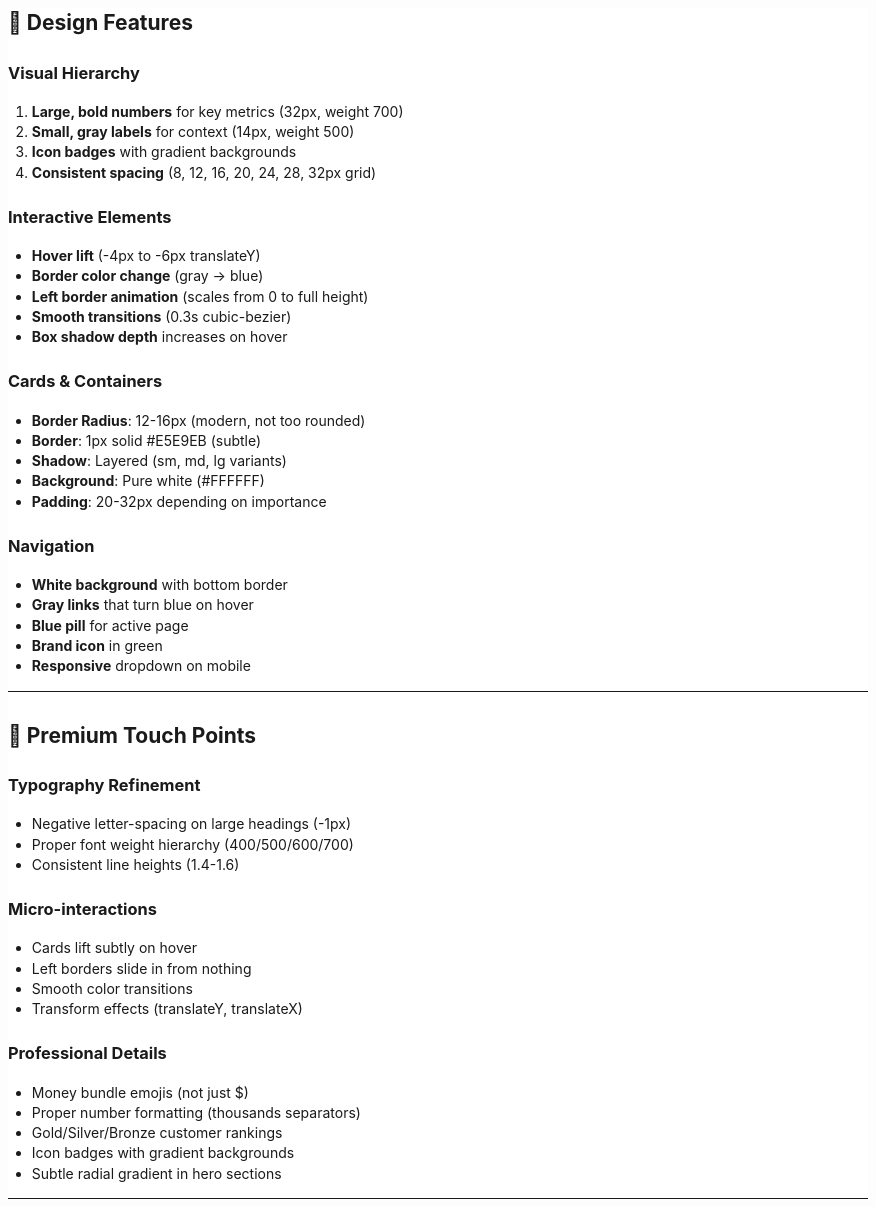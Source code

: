
## 🎯 Design Features

### **Visual Hierarchy**
1. **Large, bold numbers** for key metrics (32px, weight 700)
2. **Small, gray labels** for context (14px, weight 500)
3. **Icon badges** with gradient backgrounds
4. **Consistent spacing** (8, 12, 16, 20, 24, 28, 32px grid)

### **Interactive Elements**
- **Hover lift** (-4px to -6px translateY)
- **Border color change** (gray → blue)
- **Left border animation** (scales from 0 to full height)
- **Smooth transitions** (0.3s cubic-bezier)
- **Box shadow depth** increases on hover

### **Cards & Containers**
- **Border Radius**: 12-16px (modern, not too rounded)
- **Border**: 1px solid #E5E9EB (subtle)
- **Shadow**: Layered (sm, md, lg variants)
- **Background**: Pure white (#FFFFFF)
- **Padding**: 20-32px depending on importance

### **Navigation**
- **White background** with bottom border
- **Gray links** that turn blue on hover
- **Blue pill** for active page
- **Brand icon** in green
- **Responsive** dropdown on mobile

---

## 💎 Premium Touch Points

### **Typography Refinement**
- Negative letter-spacing on large headings (-1px)
- Proper font weight hierarchy (400/500/600/700)
- Consistent line heights (1.4-1.6)

### **Micro-interactions**
- Cards lift subtly on hover
- Left borders slide in from nothing
- Smooth color transitions
- Transform effects (translateY, translateX)

### **Professional Details**
- Money bundle emojis (not just $)
- Proper number formatting (thousands separators)
- Gold/Silver/Bronze customer rankings
- Icon badges with gradient backgrounds
- Subtle radial gradient in hero sections

---